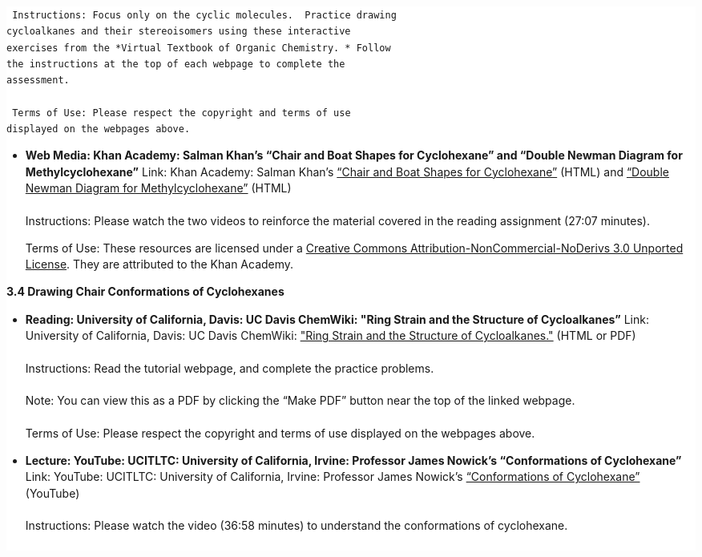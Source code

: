      Instructions: Focus only on the cyclic molecules.  Practice drawing
    cycloalkanes and their stereoisomers using these interactive
    exercises from the *Virtual Textbook of Organic Chemistry. * Follow
    the instructions at the top of each webpage to complete the
    assessment.  
        
     Terms of Use: Please respect the copyright and terms of use
    displayed on the webpages above.

-   **Web Media: Khan Academy: Salman Khan’s “Chair and Boat Shapes for
    Cyclohexane” and “Double Newman Diagram for Methylcyclohexane”**
    Link: Khan Academy: Salman Khan’s [“Chair and Boat Shapes for
    Cyclohexane”](http://resources.saylor.org.s3.amazonaws.com/CHEM/CHEM103/CHEM103-3.3-Chairandboatshapesforcyclohexane-Conformations-KhanAcademy-CCBYNCSA_files/CHEM103-3.3-Chairandboatshapesforcyclohexane-Conformations-KhanAcademy-CCBYNCSA.html)
    (HTML) and [“Double Newman Diagram for
    Methylcyclohexane”](http://resources.saylor.org.s3.amazonaws.com/CHEM/CHEM103/CHEM103-3.3-DoubleNewmandiagramformethylcyclohexane-Conformations-KhanAcademy-CCBYNCSA_files/CHEM103-3.3-DoubleNewmandiagramformethylcyclohexane-Conformations-KhanAcademy-CCBYNCSA.html)
    (HTML)  
        
     Instructions: Please watch the two videos to reinforce the material
    covered in the reading assignment (27:07 minutes).  
      
     Terms of Use: These resources are licensed under a [Creative
    Commons Attribution-NonCommercial-NoDerivs 3.0 Unported
    License](http://creativecommons.org/licenses/by-nc-nd/3.0/). They
    are attributed to the Khan Academy.

**3.4 Drawing Chair Conformations of Cyclohexanes** <span
id="3.4"></span> 
-   **Reading: University of California, Davis: UC Davis ChemWiki: "Ring
    Strain and the Structure of Cycloalkanes”**
    Link: University of California, Davis: UC Davis ChemWiki: ["Ring
    Strain and the Structure of
    Cycloalkanes."](http://chemwiki.ucdavis.edu/Organic_Chemistry/Hydrocarbons/Alkanes/Properties_of_Alkanes/Cycloalkanes/Ring_Strain_and_the_Structure_of_Cycloalkanes)
    (HTML or PDF)  
        
     Instructions: Read the tutorial webpage, and complete the practice
    problems.  
        
     Note: You can view this as a PDF by clicking the “Make PDF” button
    near the top of the linked webpage.  
        
     Terms of Use: Please respect the copyright and terms of use
    displayed on the webpages above.  

-   **Lecture: YouTube: UCITLTC: University of California, Irvine:
    Professor James Nowick’s “Conformations of Cyclohexane”**
    Link: YouTube: UCITLTC: University of California, Irvine: Professor
    James Nowick’s [“Conformations of
    Cyclohexane”](http://www.youtube.com/watch?v=9AaoO4Jz9E8)
    (YouTube)  
        
     Instructions: Please watch the video (36:58 minutes) to understand
    the conformations of cyclohexane.   
        